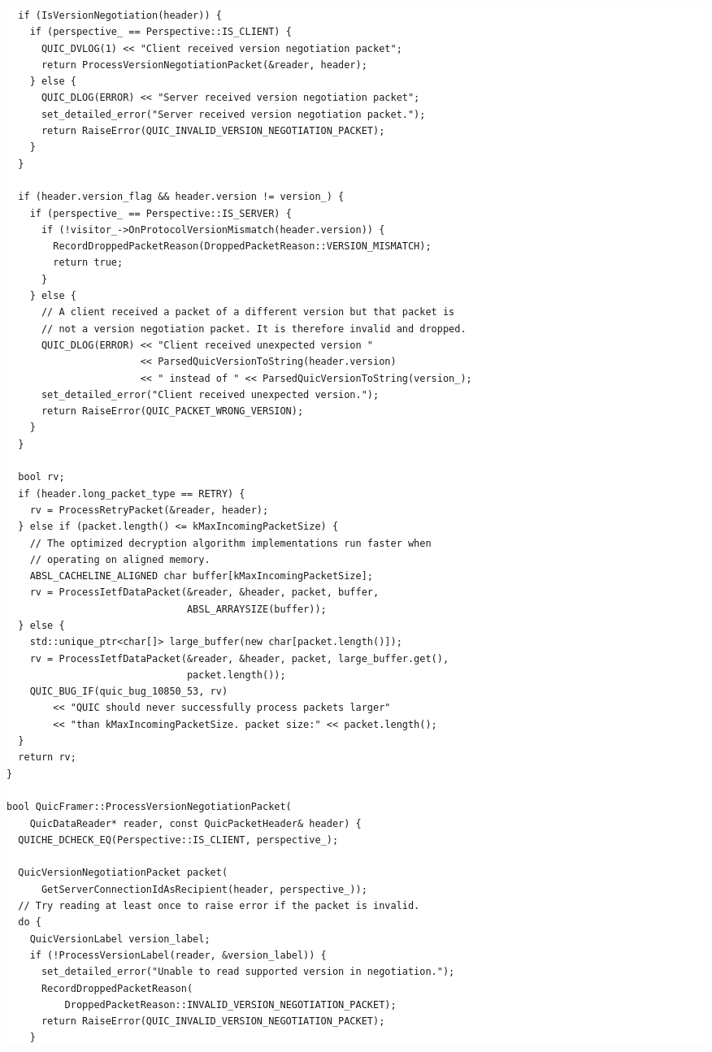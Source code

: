 ```
  if (IsVersionNegotiation(header)) {
    if (perspective_ == Perspective::IS_CLIENT) {
      QUIC_DVLOG(1) << "Client received version negotiation packet";
      return ProcessVersionNegotiationPacket(&reader, header);
    } else {
      QUIC_DLOG(ERROR) << "Server received version negotiation packet";
      set_detailed_error("Server received version negotiation packet.");
      return RaiseError(QUIC_INVALID_VERSION_NEGOTIATION_PACKET);
    }
  }

  if (header.version_flag && header.version != version_) {
    if (perspective_ == Perspective::IS_SERVER) {
      if (!visitor_->OnProtocolVersionMismatch(header.version)) {
        RecordDroppedPacketReason(DroppedPacketReason::VERSION_MISMATCH);
        return true;
      }
    } else {
      // A client received a packet of a different version but that packet is
      // not a version negotiation packet. It is therefore invalid and dropped.
      QUIC_DLOG(ERROR) << "Client received unexpected version "
                       << ParsedQuicVersionToString(header.version)
                       << " instead of " << ParsedQuicVersionToString(version_);
      set_detailed_error("Client received unexpected version.");
      return RaiseError(QUIC_PACKET_WRONG_VERSION);
    }
  }

  bool rv;
  if (header.long_packet_type == RETRY) {
    rv = ProcessRetryPacket(&reader, header);
  } else if (packet.length() <= kMaxIncomingPacketSize) {
    // The optimized decryption algorithm implementations run faster when
    // operating on aligned memory.
    ABSL_CACHELINE_ALIGNED char buffer[kMaxIncomingPacketSize];
    rv = ProcessIetfDataPacket(&reader, &header, packet, buffer,
                               ABSL_ARRAYSIZE(buffer));
  } else {
    std::unique_ptr<char[]> large_buffer(new char[packet.length()]);
    rv = ProcessIetfDataPacket(&reader, &header, packet, large_buffer.get(),
                               packet.length());
    QUIC_BUG_IF(quic_bug_10850_53, rv)
        << "QUIC should never successfully process packets larger"
        << "than kMaxIncomingPacketSize. packet size:" << packet.length();
  }
  return rv;
}

bool QuicFramer::ProcessVersionNegotiationPacket(
    QuicDataReader* reader, const QuicPacketHeader& header) {
  QUICHE_DCHECK_EQ(Perspective::IS_CLIENT, perspective_);

  QuicVersionNegotiationPacket packet(
      GetServerConnectionIdAsRecipient(header, perspective_));
  // Try reading at least once to raise error if the packet is invalid.
  do {
    QuicVersionLabel version_label;
    if (!ProcessVersionLabel(reader, &version_label)) {
      set_detailed_error("Unable to read supported version in negotiation.");
      RecordDroppedPacketReason(
          DroppedPacketReason::INVALID_VERSION_NEGOTIATION_PACKET);
      return RaiseError(QUIC_INVALID_VERSION_NEGOTIATION_PACKET);
    }
```